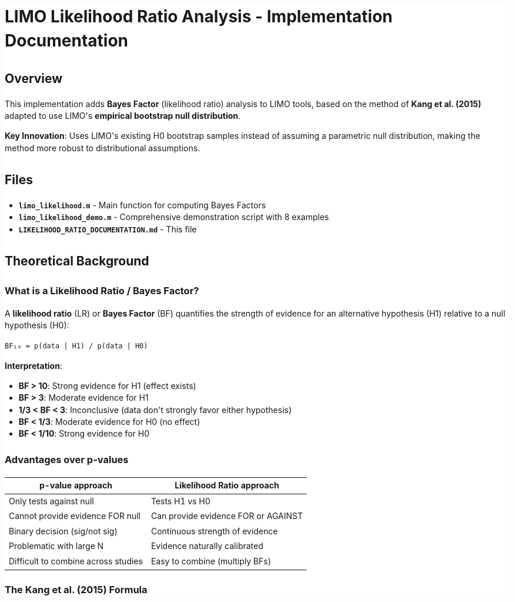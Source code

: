 # LIMO Likelihood Ratio Analysis - Implementation Documentation

## Overview

This implementation adds **Bayes Factor** (likelihood ratio) analysis to LIMO tools, based on the method of **Kang et al. (2015)** adapted to use LIMO's **empirical bootstrap null distribution**.

**Key Innovation**: Uses LIMO's existing H0 bootstrap samples instead of assuming a parametric null distribution, making the method more robust to distributional assumptions.

## Files

- **`limo_likelihood.m`** - Main function for computing Bayes Factors
- **`limo_likelihood_demo.m`** - Comprehensive demonstration script with 8 examples
- **`LIKELIHOOD_RATIO_DOCUMENTATION.md`** - This file

## Theoretical Background

### What is a Likelihood Ratio / Bayes Factor?

A **likelihood ratio** (LR) or **Bayes Factor** (BF) quantifies the strength of evidence for an alternative hypothesis (H1) relative to a null hypothesis (H0):

```
BF₁₀ = p(data | H1) / p(data | H0)
```

**Interpretation**:
- **BF > 10**: Strong evidence for H1 (effect exists)
- **BF > 3**: Moderate evidence for H1
- **1/3 < BF < 3**: Inconclusive (data don't strongly favor either hypothesis)
- **BF < 1/3**: Moderate evidence for H0 (no effect)
- **BF < 1/10**: Strong evidence for H0

### Advantages over p-values

| p-value approach | Likelihood Ratio approach |
|-----------------|---------------------------|
| Only tests against null | Tests H1 vs H0 |
| Cannot provide evidence FOR null | Can provide evidence FOR or AGAINST |
| Binary decision (sig/not sig) | Continuous strength of evidence |
| Problematic with large N | Evidence naturally calibrated |
| Difficult to combine across studies | Easy to combine (multiply BFs) |

### The Kang et al. (2015) Formula
